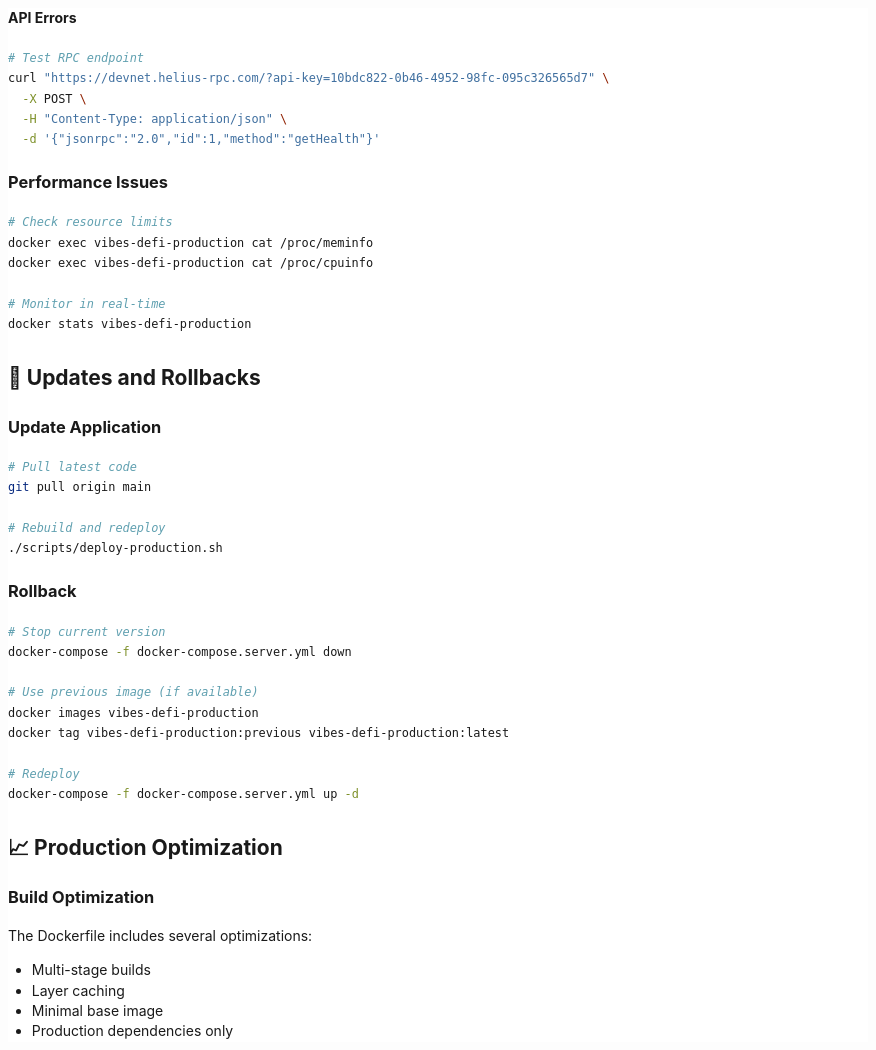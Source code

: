 #### API Errors
```bash
# Test RPC endpoint
curl "https://devnet.helius-rpc.com/?api-key=10bdc822-0b46-4952-98fc-095c326565d7" \
  -X POST \
  -H "Content-Type: application/json" \
  -d '{"jsonrpc":"2.0","id":1,"method":"getHealth"}'
```

### Performance Issues

```bash
# Check resource limits
docker exec vibes-defi-production cat /proc/meminfo
docker exec vibes-defi-production cat /proc/cpuinfo

# Monitor in real-time
docker stats vibes-defi-production
```

## 🔄 Updates and Rollbacks

### Update Application

```bash
# Pull latest code
git pull origin main

# Rebuild and redeploy
./scripts/deploy-production.sh
```

### Rollback

```bash
# Stop current version
docker-compose -f docker-compose.server.yml down

# Use previous image (if available)
docker images vibes-defi-production
docker tag vibes-defi-production:previous vibes-defi-production:latest

# Redeploy
docker-compose -f docker-compose.server.yml up -d
```

## 📈 Production Optimization

### Build Optimization

The Dockerfile includes several optimizations:
- Multi-stage builds
- Layer caching
- Minimal base image
- Production dependencies only

